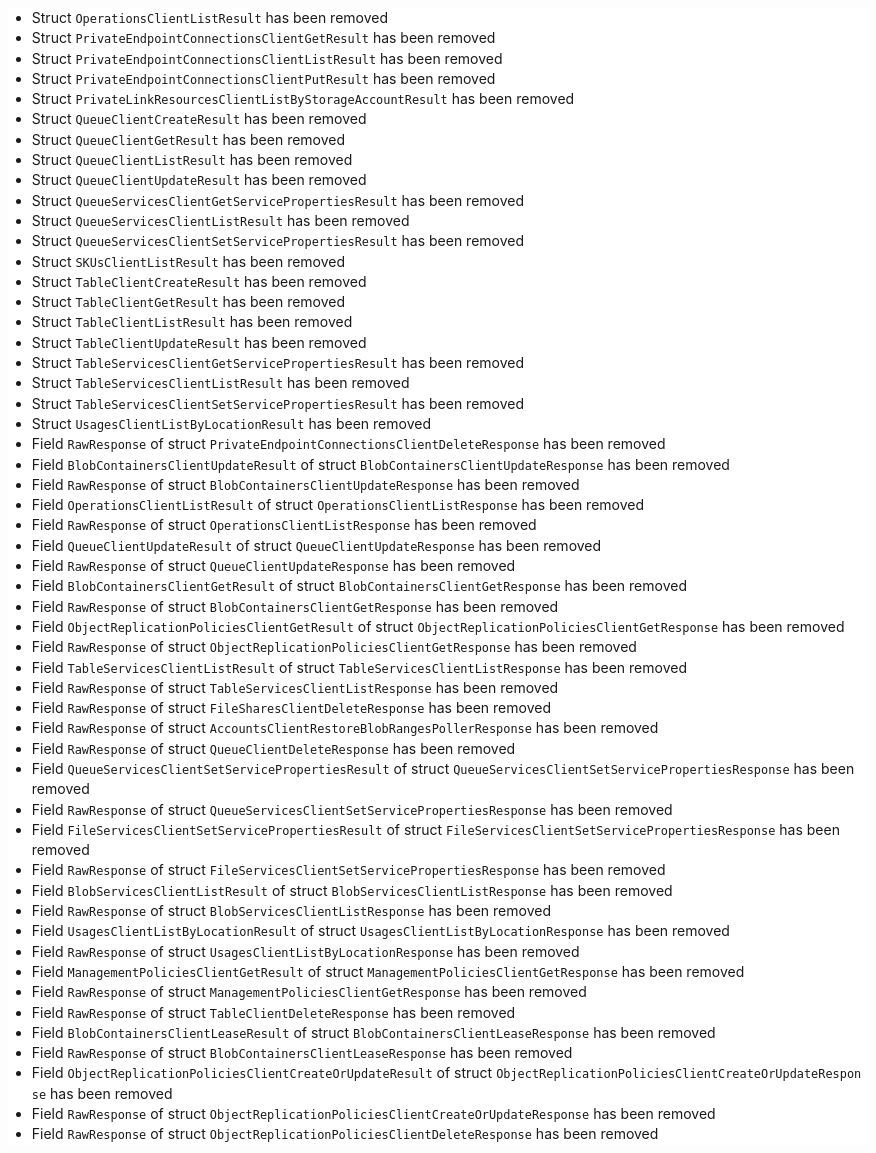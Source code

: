 - Struct `OperationsClientListResult` has been removed
- Struct `PrivateEndpointConnectionsClientGetResult` has been removed
- Struct `PrivateEndpointConnectionsClientListResult` has been removed
- Struct `PrivateEndpointConnectionsClientPutResult` has been removed
- Struct `PrivateLinkResourcesClientListByStorageAccountResult` has been removed
- Struct `QueueClientCreateResult` has been removed
- Struct `QueueClientGetResult` has been removed
- Struct `QueueClientListResult` has been removed
- Struct `QueueClientUpdateResult` has been removed
- Struct `QueueServicesClientGetServicePropertiesResult` has been removed
- Struct `QueueServicesClientListResult` has been removed
- Struct `QueueServicesClientSetServicePropertiesResult` has been removed
- Struct `SKUsClientListResult` has been removed
- Struct `TableClientCreateResult` has been removed
- Struct `TableClientGetResult` has been removed
- Struct `TableClientListResult` has been removed
- Struct `TableClientUpdateResult` has been removed
- Struct `TableServicesClientGetServicePropertiesResult` has been removed
- Struct `TableServicesClientListResult` has been removed
- Struct `TableServicesClientSetServicePropertiesResult` has been removed
- Struct `UsagesClientListByLocationResult` has been removed
- Field `RawResponse` of struct `PrivateEndpointConnectionsClientDeleteResponse` has been removed
- Field `BlobContainersClientUpdateResult` of struct `BlobContainersClientUpdateResponse` has been removed
- Field `RawResponse` of struct `BlobContainersClientUpdateResponse` has been removed
- Field `OperationsClientListResult` of struct `OperationsClientListResponse` has been removed
- Field `RawResponse` of struct `OperationsClientListResponse` has been removed
- Field `QueueClientUpdateResult` of struct `QueueClientUpdateResponse` has been removed
- Field `RawResponse` of struct `QueueClientUpdateResponse` has been removed
- Field `BlobContainersClientGetResult` of struct `BlobContainersClientGetResponse` has been removed
- Field `RawResponse` of struct `BlobContainersClientGetResponse` has been removed
- Field `ObjectReplicationPoliciesClientGetResult` of struct `ObjectReplicationPoliciesClientGetResponse` has been removed
- Field `RawResponse` of struct `ObjectReplicationPoliciesClientGetResponse` has been removed
- Field `TableServicesClientListResult` of struct `TableServicesClientListResponse` has been removed
- Field `RawResponse` of struct `TableServicesClientListResponse` has been removed
- Field `RawResponse` of struct `FileSharesClientDeleteResponse` has been removed
- Field `RawResponse` of struct `AccountsClientRestoreBlobRangesPollerResponse` has been removed
- Field `RawResponse` of struct `QueueClientDeleteResponse` has been removed
- Field `QueueServicesClientSetServicePropertiesResult` of struct `QueueServicesClientSetServicePropertiesResponse` has been removed
- Field `RawResponse` of struct `QueueServicesClientSetServicePropertiesResponse` has been removed
- Field `FileServicesClientSetServicePropertiesResult` of struct `FileServicesClientSetServicePropertiesResponse` has been removed
- Field `RawResponse` of struct `FileServicesClientSetServicePropertiesResponse` has been removed
- Field `BlobServicesClientListResult` of struct `BlobServicesClientListResponse` has been removed
- Field `RawResponse` of struct `BlobServicesClientListResponse` has been removed
- Field `UsagesClientListByLocationResult` of struct `UsagesClientListByLocationResponse` has been removed
- Field `RawResponse` of struct `UsagesClientListByLocationResponse` has been removed
- Field `ManagementPoliciesClientGetResult` of struct `ManagementPoliciesClientGetResponse` has been removed
- Field `RawResponse` of struct `ManagementPoliciesClientGetResponse` has been removed
- Field `RawResponse` of struct `TableClientDeleteResponse` has been removed
- Field `BlobContainersClientLeaseResult` of struct `BlobContainersClientLeaseResponse` has been removed
- Field `RawResponse` of struct `BlobContainersClientLeaseResponse` has been removed
- Field `ObjectReplicationPoliciesClientCreateOrUpdateResult` of struct `ObjectReplicationPoliciesClientCreateOrUpdateResponse` has been removed
- Field `RawResponse` of struct `ObjectReplicationPoliciesClientCreateOrUpdateResponse` has been removed
- Field `RawResponse` of struct `ObjectReplicationPoliciesClientDeleteResponse` has been removed